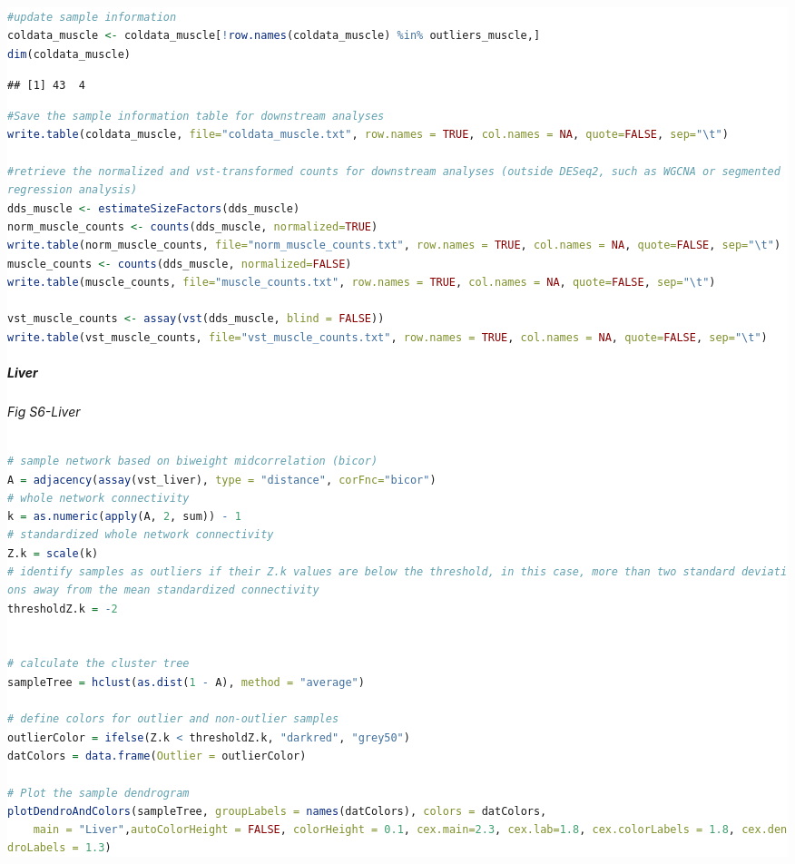 ``` r
#update sample information
coldata_muscle <- coldata_muscle[!row.names(coldata_muscle) %in% outliers_muscle,]
dim(coldata_muscle)
```

    ## [1] 43  4

``` r
#Save the sample information table for downstream analyses
write.table(coldata_muscle, file="coldata_muscle.txt", row.names = TRUE, col.names = NA, quote=FALSE, sep="\t")

#retrieve the normalized and vst-transformed counts for downstream analyses (outside DESeq2, such as WGCNA or segmented regression analysis)
dds_muscle <- estimateSizeFactors(dds_muscle)
norm_muscle_counts <- counts(dds_muscle, normalized=TRUE)
write.table(norm_muscle_counts, file="norm_muscle_counts.txt", row.names = TRUE, col.names = NA, quote=FALSE, sep="\t")
muscle_counts <- counts(dds_muscle, normalized=FALSE)
write.table(muscle_counts, file="muscle_counts.txt", row.names = TRUE, col.names = NA, quote=FALSE, sep="\t")

vst_muscle_counts <- assay(vst(dds_muscle, blind = FALSE)) 
write.table(vst_muscle_counts, file="vst_muscle_counts.txt", row.names = TRUE, col.names = NA, quote=FALSE, sep="\t")
```

##### Liver

###### Fig S6-Liver

``` r
# sample network based on biweight midcorrelation (bicor)
A = adjacency(assay(vst_liver), type = "distance", corFnc="bicor")
# whole network connectivity
k = as.numeric(apply(A, 2, sum)) - 1
# standardized whole network connectivity
Z.k = scale(k)
# identify samples as outliers if their Z.k values are below the threshold, in this case, more than two standard deviations away from the mean standardized connectivity
thresholdZ.k = -2 


# calculate the cluster tree
sampleTree = hclust(as.dist(1 - A), method = "average")

# define colors for outlier and non-outlier samples
outlierColor = ifelse(Z.k < thresholdZ.k, "darkred", "grey50")
datColors = data.frame(Outlier = outlierColor)

# Plot the sample dendrogram
plotDendroAndColors(sampleTree, groupLabels = names(datColors), colors = datColors,
    main = "Liver",autoColorHeight = FALSE, colorHeight = 0.1, cex.main=2.3, cex.lab=1.8, cex.colorLabels = 1.8, cex.dendroLabels = 1.3)
```

